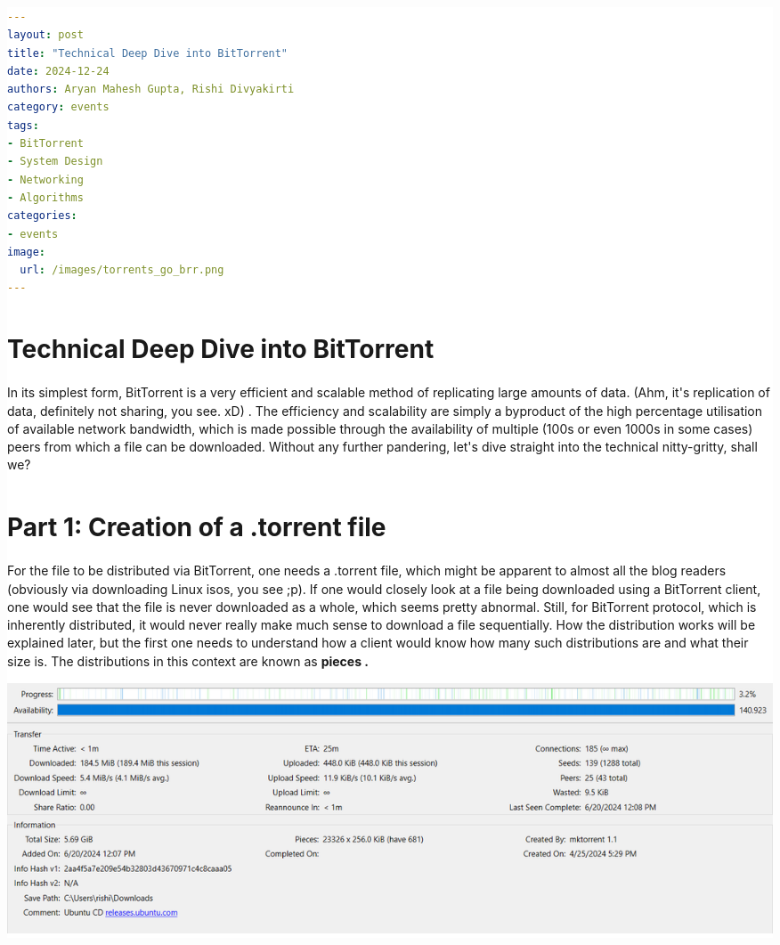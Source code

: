 ```yaml
---
layout: post
title: "Technical Deep Dive into BitTorrent"
date: 2024-12-24 
authors: Aryan Mahesh Gupta, Rishi Divyakirti
category: events
tags:
- BitTorrent
- System Design
- Networking
- Algorithms
categories:
- events
image:
  url: /images/torrents_go_brr.png
---
```


# Technical Deep Dive into BitTorrent

In its simplest form, BitTorrent is a very efficient and scalable method of replicating large amounts of data. (Ahm, it's replication of data, definitely not sharing, you see. xD) . The efficiency and scalability are simply a byproduct of the high percentage utilisation of available network bandwidth, which is made possible through the availability of multiple (100s or even 1000s in some cases) peers from which a file can be downloaded. Without any further pandering, let's dive straight into the technical nitty-gritty, shall we?

# Part 1: Creation of a .torrent file

For the file to be distributed via BitTorrent, one needs a .torrent file, which might be apparent to almost all the blog readers (obviously via downloading Linux isos, you see ;p). If one would closely look at a file being downloaded using a BitTorrent client, one would see that the file is never downloaded as a whole, which seems pretty abnormal. Still, for BitTorrent protocol, which is inherently distributed, it would never really make much sense to download a file sequentially. How the distribution works will be explained later, but the first one needs to understand how a client would know how many such distributions are and what their size is. The distributions in this context are known as **pieces .**

![image](/images/bittorrent-pieces.png)
